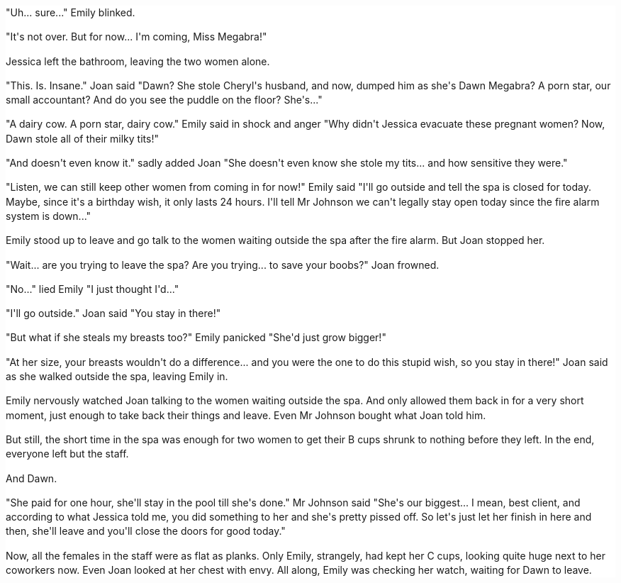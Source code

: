 "Uh... sure..." Emily blinked.

"It's not over. But for now... I'm coming, Miss Megabra!"



Jessica left the bathroom, leaving the two women alone. 



"This. Is. Insane." Joan said "Dawn? She stole Cheryl's husband, and now, dumped him as she's Dawn Megabra? A porn star, our small accountant? And do you see the puddle on the floor? She's..."

"A dairy cow. A porn star, dairy cow." Emily said in shock and anger "Why didn't Jessica evacuate these pregnant women? Now, Dawn stole all of their milky tits!"

"And doesn't even know it." sadly added Joan "She doesn't even know she stole my tits... and how sensitive they were."

"Listen, we can still keep other women from coming in for now!" Emily said "I'll go outside and tell the spa is closed for today. Maybe, since it's a birthday wish, it only lasts 24 hours. I'll tell Mr Johnson we can't legally stay open today since the fire alarm system is down..."



Emily stood up to leave and go talk to the women waiting outside the spa after the fire alarm. But Joan stopped her.



"Wait... are you trying to leave the spa? Are you trying... to save your boobs?" Joan frowned.

"No..." lied Emily "I just thought I'd..."

"I'll go outside." Joan said "You stay in there!"

"But what if she steals my breasts too?" Emily panicked "She'd just grow bigger!"

"At her size, your breasts wouldn't do a difference... and you were the one to do this stupid wish, so you stay in there!" Joan said as she walked outside the spa, leaving Emily in.



Emily nervously watched Joan talking to the women waiting outside the spa. And only allowed them back in for a very short moment, just enough to take back their things and leave. Even Mr Johnson bought what Joan told him. 



But still, the short time in the spa was enough for two women to get their B cups shrunk to nothing before they left. In the end, everyone left but the staff.



And Dawn.



"She paid for one hour, she'll stay in the pool till she's done." Mr Johnson said "She's our biggest... I mean, best client, and according to what Jessica told me, you did something to her and she's pretty pissed off. So let's just let her finish in here and then, she'll leave and you'll close the doors for good today."



Now, all the females in the staff were as flat as planks. Only Emily, strangely, had kept her C cups, looking quite huge next to her coworkers now. Even Joan looked at her chest with envy. All along, Emily was checking her watch, waiting for Dawn to leave.
